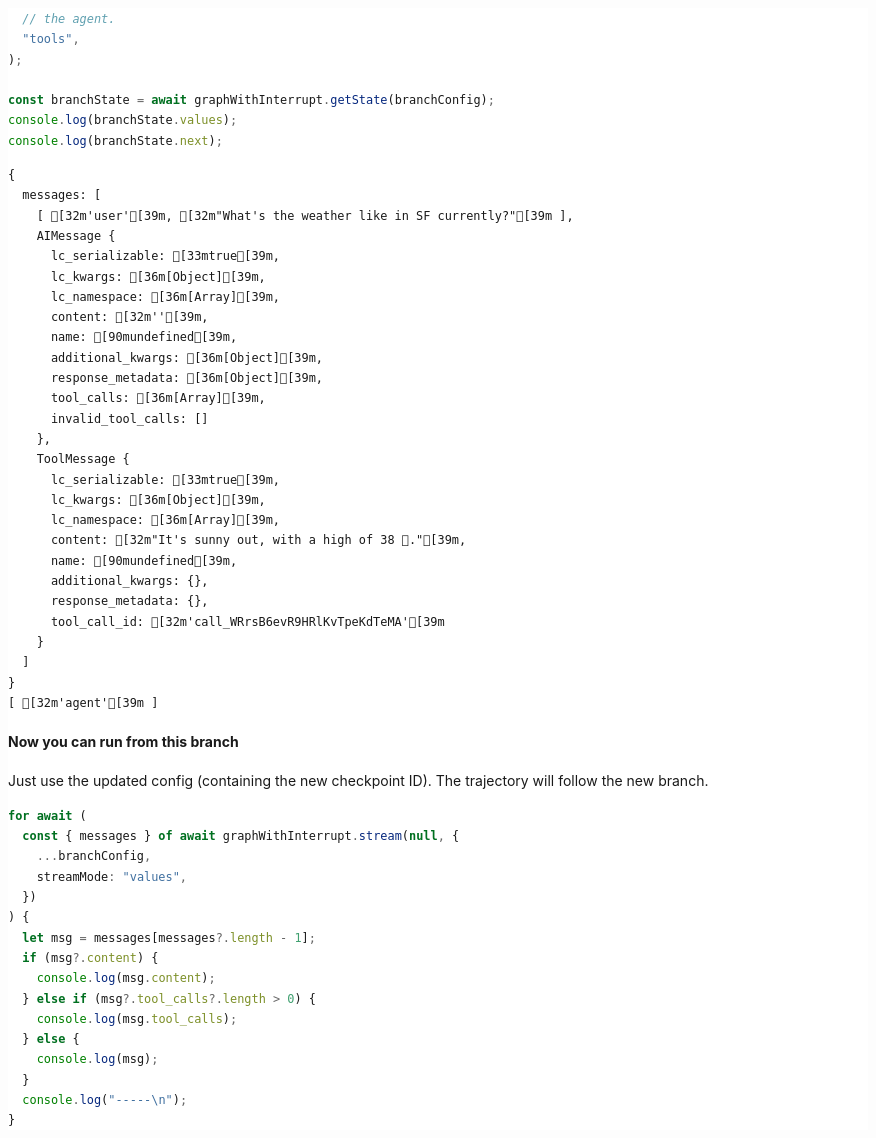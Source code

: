 ```typescript
  // the agent.
  "tools",
);

const branchState = await graphWithInterrupt.getState(branchConfig);
console.log(branchState.values);
console.log(branchState.next);
```

    {
      messages: [
        [ [32m'user'[39m, [32m"What's the weather like in SF currently?"[39m ],
        AIMessage {
          lc_serializable: [33mtrue[39m,
          lc_kwargs: [36m[Object][39m,
          lc_namespace: [36m[Array][39m,
          content: [32m''[39m,
          name: [90mundefined[39m,
          additional_kwargs: [36m[Object][39m,
          response_metadata: [36m[Object][39m,
          tool_calls: [36m[Array][39m,
          invalid_tool_calls: []
        },
        ToolMessage {
          lc_serializable: [33mtrue[39m,
          lc_kwargs: [36m[Object][39m,
          lc_namespace: [36m[Array][39m,
          content: [32m"It's sunny out, with a high of 38 ℃."[39m,
          name: [90mundefined[39m,
          additional_kwargs: {},
          response_metadata: {},
          tool_call_id: [32m'call_WRrsB6evR9HRlKvTpeKdTeMA'[39m
        }
      ]
    }
    [ [32m'agent'[39m ]


#### Now you can run from this branch

Just use the updated config (containing the new checkpoint ID). The trajectory
will follow the new branch.


```typescript
for await (
  const { messages } of await graphWithInterrupt.stream(null, {
    ...branchConfig,
    streamMode: "values",
  })
) {
  let msg = messages[messages?.length - 1];
  if (msg?.content) {
    console.log(msg.content);
  } else if (msg?.tool_calls?.length > 0) {
    console.log(msg.tool_calls);
  } else {
    console.log(msg);
  }
  console.log("-----\n");
}
```
